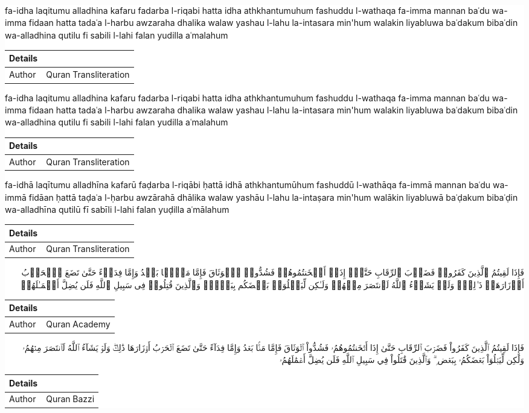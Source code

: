 
<div dir="ltr" lang="ar" style={{fontSize:'larger',backgroundColor:'#f8f9fa',padding:20}}>
fa-idha laqitumu alladhina kafaru fadarba l-riqabi hatta idha athkhantumuhum fashuddu l-wathaqa fa-imma mannan baʿdu wa-imma fidaan hatta tadaʿa l-harbu awzaraha dhalika walaw yashau l-lahu la-intasara min'hum walakin liyabluwa baʿdakum bibaʿdin wa-alladhina qutilu fi sabili l-lahi falan yudilla aʿmalahum
</div>
<div style={{backgroundColor:'#f8f9fa',padding:20, marginBottom: 10}}><table> <thead> <tr> <th>Details</th> <th></th> </tr> </thead> <tbody> <tr><td>Author</td><td>Quran Transliteration</td></tr></tbody></table></div>


<div dir="ltr" lang="ar" style={{fontSize:'larger',backgroundColor:'#f8f9fa',padding:20}}>
fa-idha laqitumu alladhina kafaru fadarba l-riqabi hatta idha athkhantumuhum fashuddu l-wathaqa fa-imma mannan baʿdu wa-imma fidaan hatta tadaʿa l-harbu awzaraha dhalika walaw yashau l-lahu la-intasara min'hum walakin liyabluwa baʿdakum bibaʿdin wa-alladhina qutilu fi sabili l-lahi falan yudilla aʿmalahum
</div>
<div style={{backgroundColor:'#f8f9fa',padding:20, marginBottom: 10}}><table> <thead> <tr> <th>Details</th> <th></th> </tr> </thead> <tbody> <tr><td>Author</td><td>Quran Transliteration</td></tr></tbody></table></div>


<div dir="ltr" lang="ar" style={{fontSize:'larger',backgroundColor:'#f8f9fa',padding:20}}>
fa-idhā laqītumu alladhīna kafarū faḍarba l-riqābi ḥattā idhā athkhantumūhum fashuddū l-wathāqa fa-immā mannan baʿdu wa-immā fidāan ḥattā taḍaʿa l-ḥarbu awzārahā dhālika walaw yashāu l-lahu la-intaṣara min'hum walākin liyabluwā baʿḍakum bibaʿḍin wa-alladhīna qutilū fī sabīli l-lahi falan yuḍilla aʿmālahum
</div>
<div style={{backgroundColor:'#f8f9fa',padding:20, marginBottom: 10}}><table> <thead> <tr> <th>Details</th> <th></th> </tr> </thead> <tbody> <tr><td>Author</td><td>Quran Transliteration</td></tr></tbody></table></div>


<div dir="rtl" lang="ar" style={{fontSize:'larger',backgroundColor:'#f8f9fa',padding:20}}>
فَإِذَا لَقِیتُمُ ٱلَّذِینَ كَفَرُوا۟ فَضَرۡبَ ٱلرِّقَابِ حَتَّىٰۤ إِذَاۤ أَثۡخَنتُمُوهُمۡ فَشُدُّوا۟ ٱلۡوَثَاقَ فَإِمَّا مَنَّۢا بَعۡدُ وَإِمَّا فِدَاۤءً حَتَّىٰ تَضَعَ ٱلۡحَرۡبُ أَوۡزَارَهَاۚ ذَ ٰلِكَۖ وَلَوۡ یَشَاۤءُ ٱللَّهُ لَٱنتَصَرَ مِنۡهُمۡ وَلَـٰكِن لِّیَبۡلُوَا۟ بَعۡضَكُم بِبَعۡضࣲۗ وَٱلَّذِینَ قُتِلُوا۟ فِی سَبِیلِ ٱللَّهِ فَلَن یُضِلَّ أَعۡمَـٰلَهُمۡ
</div>
<div style={{backgroundColor:'#f8f9fa',padding:20, marginBottom: 10}}><table> <thead> <tr> <th>Details</th> <th></th> </tr> </thead> <tbody> <tr><td>Author</td><td>Quran Academy</td></tr></tbody></table></div>


<div dir="rtl" lang="ar" style={{fontSize:'larger',backgroundColor:'#f8f9fa',padding:20}}>
فَإِذَا لَقِيتُمُ ٱلَّذِينَ كَفَرُواْ فَضَرۡبَ ٱلرِّقَابِ حَتَّىٰ إِذَا أَثۡخَنتُمُوهُمُۥ فَشُدُّواْ ٱلۡوَثَاقَ فَإِمَّا مَنَّۢا بَعۡدُ وَإِمَّا فِدَآءً حَتَّىٰ تَضَعَ ٱلۡحَرۡبُ أَوۡزَارَهَا ذَٰلِكَۖ وَلَوۡ يَشَآءُ ٱللَّهُ لَٱنتَصَرَ مِنۡهُمُۥ وَلَٰكِن لِّيَبۡلُوَاْ بَعۡضَكُمُۥ بِبَعۡض ࣲ ۗ وَٱلَّذِينَ قَٰتَلُواْ فِي سَبِيلِ ٱللَّهِ فَلَن يُضِلَّ أَعۡمَٰلَهُمُۥ
</div>
<div style={{backgroundColor:'#f8f9fa',padding:20, marginBottom: 10}}><table> <thead> <tr> <th>Details</th> <th></th> </tr> </thead> <tbody> <tr><td>Author</td><td>Quran Bazzi</td></tr></tbody></table></div>


